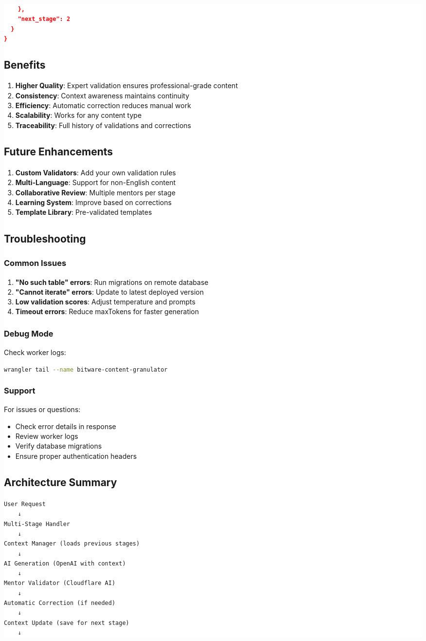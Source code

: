 ```json
    },
    "next_stage": 2
  }
}
```

## Benefits

1. **Higher Quality**: Expert validation ensures professional-grade content
2. **Consistency**: Context awareness maintains continuity
3. **Efficiency**: Automatic correction reduces manual work
4. **Scalability**: Works for any content type
5. **Traceability**: Full history of validations and corrections

## Future Enhancements

1. **Custom Validators**: Add your own validation rules
2. **Multi-Language**: Support for non-English content
3. **Collaborative Review**: Multiple mentors per stage
4. **Learning System**: Improve based on corrections
5. **Template Library**: Pre-validated templates

## Troubleshooting

### Common Issues

1. **"No such table" errors**: Run migrations on remote database
2. **"Cannot iterate" errors**: Update to latest deployed version
3. **Low validation scores**: Adjust temperature and prompts
4. **Timeout errors**: Reduce maxTokens for faster generation

### Debug Mode

Check worker logs:
```bash
wrangler tail --name bitware-content-granulator
```

### Support

For issues or questions:
- Check error details in response
- Review worker logs
- Verify database migrations
- Ensure proper authentication headers

## Architecture Summary

```
User Request
    ↓
Multi-Stage Handler
    ↓
Context Manager (loads previous stages)
    ↓
AI Generation (OpenAI with context)
    ↓
Mentor Validator (Cloudflare AI)
    ↓
Automatic Correction (if needed)
    ↓
Context Update (save for next stage)
    ↓
```